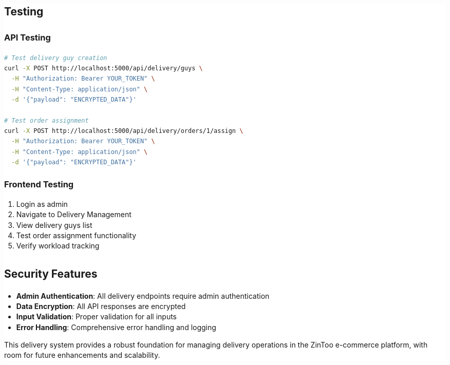 ## Testing

### API Testing
```bash
# Test delivery guy creation
curl -X POST http://localhost:5000/api/delivery/guys \
  -H "Authorization: Bearer YOUR_TOKEN" \
  -H "Content-Type: application/json" \
  -d '{"payload": "ENCRYPTED_DATA"}'

# Test order assignment
curl -X POST http://localhost:5000/api/delivery/orders/1/assign \
  -H "Authorization: Bearer YOUR_TOKEN" \
  -H "Content-Type: application/json" \
  -d '{"payload": "ENCRYPTED_DATA"}'
```

### Frontend Testing
1. Login as admin
2. Navigate to Delivery Management
3. View delivery guys list
4. Test order assignment functionality
5. Verify workload tracking

## Security Features

- **Admin Authentication**: All delivery endpoints require admin authentication
- **Data Encryption**: All API responses are encrypted
- **Input Validation**: Proper validation for all inputs
- **Error Handling**: Comprehensive error handling and logging

This delivery system provides a robust foundation for managing delivery operations in the ZinToo e-commerce platform, with room for future enhancements and scalability.
